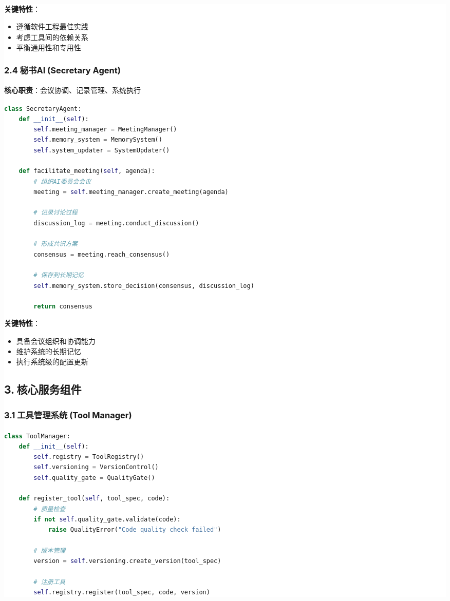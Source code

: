 **关键特性**：

- 遵循软件工程最佳实践
- 考虑工具间的依赖关系
- 平衡通用性和专用性

### 2.4 秘书AI (Secretary Agent)

**核心职责**：会议协调、记录管理、系统执行

```python
class SecretaryAgent:
    def __init__(self):
        self.meeting_manager = MeetingManager()
        self.memory_system = MemorySystem()
        self.system_updater = SystemUpdater()
        
    def facilitate_meeting(self, agenda):
        # 组织AI委员会会议
        meeting = self.meeting_manager.create_meeting(agenda)
        
        # 记录讨论过程
        discussion_log = meeting.conduct_discussion()
        
        # 形成共识方案
        consensus = meeting.reach_consensus()
        
        # 保存到长期记忆
        self.memory_system.store_decision(consensus, discussion_log)
        
        return consensus
```

**关键特性**：

- 具备会议组织和协调能力
- 维护系统的长期记忆
- 执行系统级的配置更新

## 3. 核心服务组件

### 3.1 工具管理系统 (Tool Manager)

```python
class ToolManager:
    def __init__(self):
        self.registry = ToolRegistry()
        self.versioning = VersionControl()
        self.quality_gate = QualityGate()
    
    def register_tool(self, tool_spec, code):
        # 质量检查
        if not self.quality_gate.validate(code):
            raise QualityError("Code quality check failed")
        
        # 版本管理
        version = self.versioning.create_version(tool_spec)
        
        # 注册工具
        self.registry.register(tool_spec, code, version)
```
